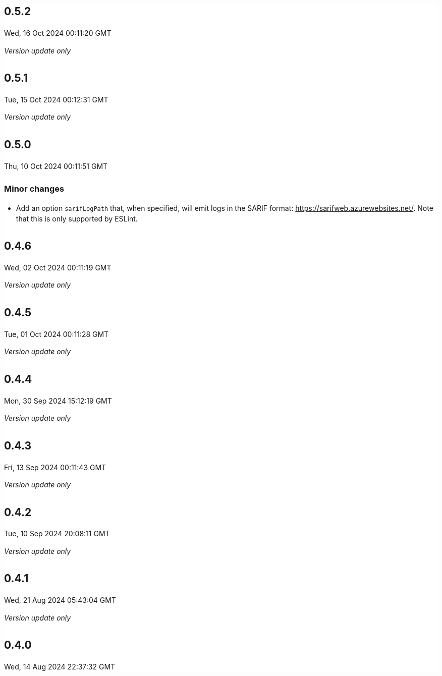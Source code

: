 ## 0.5.2
Wed, 16 Oct 2024 00:11:20 GMT

_Version update only_

## 0.5.1
Tue, 15 Oct 2024 00:12:31 GMT

_Version update only_

## 0.5.0
Thu, 10 Oct 2024 00:11:51 GMT

### Minor changes

- Add an option `sarifLogPath` that, when specified, will emit logs in the SARIF format: https://sarifweb.azurewebsites.net/. Note that this is only supported by ESLint.

## 0.4.6
Wed, 02 Oct 2024 00:11:19 GMT

_Version update only_

## 0.4.5
Tue, 01 Oct 2024 00:11:28 GMT

_Version update only_

## 0.4.4
Mon, 30 Sep 2024 15:12:19 GMT

_Version update only_

## 0.4.3
Fri, 13 Sep 2024 00:11:43 GMT

_Version update only_

## 0.4.2
Tue, 10 Sep 2024 20:08:11 GMT

_Version update only_

## 0.4.1
Wed, 21 Aug 2024 05:43:04 GMT

_Version update only_

## 0.4.0
Wed, 14 Aug 2024 22:37:32 GMT
